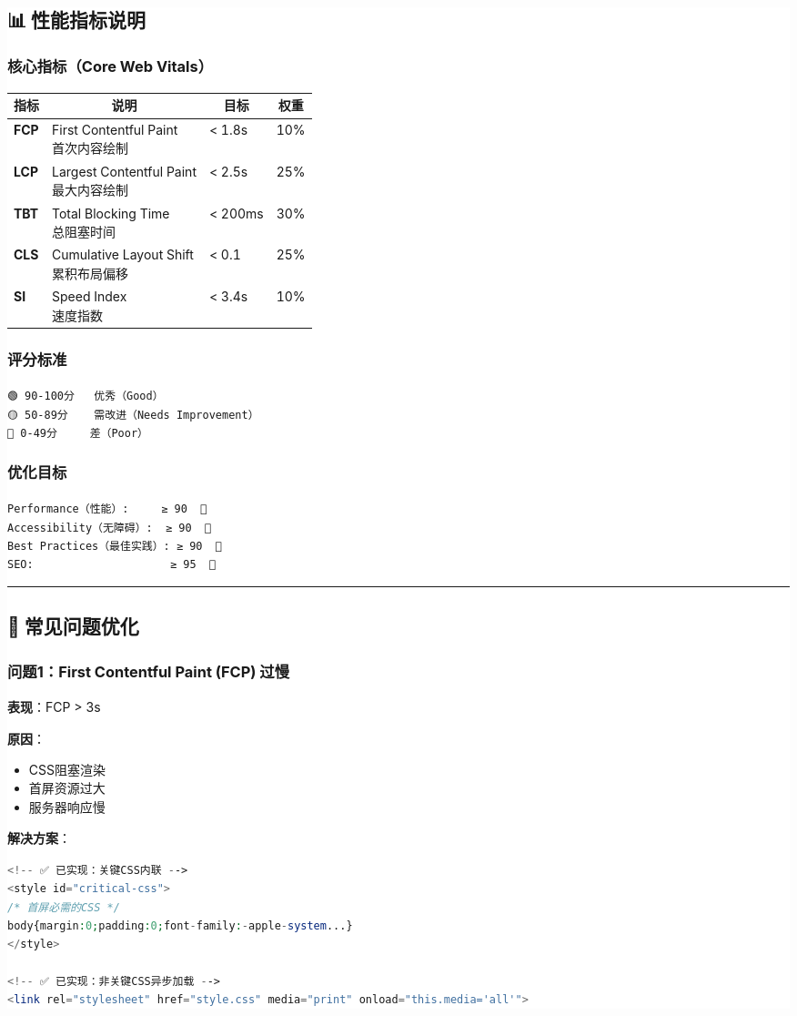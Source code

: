 
## 📊 性能指标说明

### 核心指标（Core Web Vitals）

| 指标 | 说明 | 目标 | 权重 |
|------|------|------|------|
| **FCP** | First Contentful Paint<br>首次内容绘制 | < 1.8s | 10% |
| **LCP** | Largest Contentful Paint<br>最大内容绘制 | < 2.5s | 25% |
| **TBT** | Total Blocking Time<br>总阻塞时间 | < 200ms | 30% |
| **CLS** | Cumulative Layout Shift<br>累积布局偏移 | < 0.1 | 25% |
| **SI** | Speed Index<br>速度指数 | < 3.4s | 10% |

### 评分标准

```
🟢 90-100分   优秀（Good）
🟡 50-89分    需改进（Needs Improvement）
🔴 0-49分     差（Poor）
```

### 优化目标

```
Performance（性能）:     ≥ 90  🎯
Accessibility（无障碍）:  ≥ 90  🎯
Best Practices（最佳实践）: ≥ 90  🎯
SEO:                     ≥ 95  🎯
```

---

## 🔧 常见问题优化

### 问题1：First Contentful Paint (FCP) 过慢

**表现**：FCP > 3s

**原因**：
- CSS阻塞渲染
- 首屏资源过大
- 服务器响应慢

**解决方案**：
```php
<!-- ✅ 已实现：关键CSS内联 -->
<style id="critical-css">
/* 首屏必需的CSS */
body{margin:0;padding:0;font-family:-apple-system...}
</style>

<!-- ✅ 已实现：非关键CSS异步加载 -->
<link rel="stylesheet" href="style.css" media="print" onload="this.media='all'">
```
